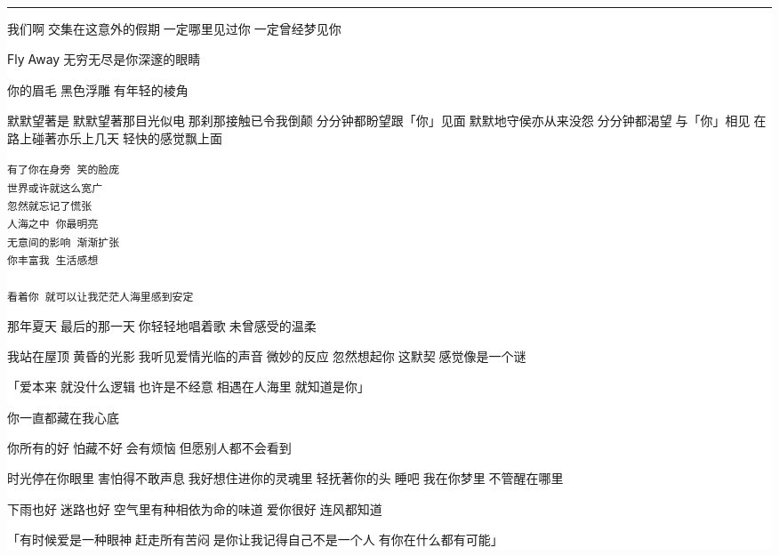 *** 

我们啊 交集在这意外的假期
一定哪里见过你 一定曾经梦见你
	
Fly Away 无穷无尽是你深邃的眼睛

你的眉毛 黑色浮雕 有年轻的棱角

默默望著是 默默望著那目光似电
那刹那接触已令我倒颠
分分钟都盼望跟「你」见面
默默地守侯亦从来没怨
分分钟都渴望 与「你」相见
在路上碰著亦乐上几天
轻快的感觉飘上面

	有了你在身旁 笑的脸庞
	世界或许就这么宽广
	忽然就忘记了慌张
	人海之中 你最明亮
	无意间的影响 渐渐扩张
	你丰富我 生活感想

	看着你 就可以让我茫茫人海里感到安定

那年夏天 最后的那一天
你轻轻地唱着歌
未曾感受的温柔

我站在屋顶 黄昏的光影
我听见爱情光临的声音
微妙的反应 忽然想起你
这默契 感觉像是一个谜

「爱本来 就没什么逻辑
也许是不经意
相遇在人海里
就知道是你」

你一直都藏在我心底

你所有的好 怕藏不好 会有烦恼
但愿别人都不会看到

时光停在你眼里
害怕得不敢声息
我好想住进你的灵魂里
轻抚著你的头 睡吧
我在你梦里
不管醒在哪里

下雨也好 迷路也好
空气里有种相依为命的味道
爱你很好 连风都知道

「有时候爱是一种眼神
赶走所有苦闷
是你让我记得自己不是一个人
有你在什么都有可能」
